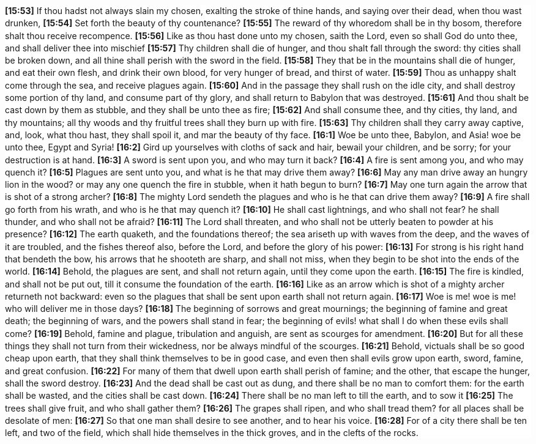 **[15:53]** If thou hadst not always slain my chosen, exalting the stroke of thine hands, and saying over their dead, when thou wast drunken,
**[15:54]** Set forth the beauty of thy countenance?
**[15:55]** The reward of thy whoredom shall be in thy bosom, therefore shalt thou receive recompence.
**[15:56]** Like as thou hast done unto my chosen, saith the Lord, even so shall God do unto thee, and shall deliver thee into mischief
**[15:57]** Thy children shall die of hunger, and thou shalt fall through the sword: thy cities shall be broken down, and all thine shall perish with the sword in the field.
**[15:58]** They that be in the mountains shall die of hunger, and eat their own flesh, and drink their own blood, for very hunger of bread, and thirst of water.
**[15:59]** Thou as unhappy shalt come through the sea, and receive plagues again.
**[15:60]** And in the passage they shall rush on the idle city, and shall destroy some portion of thy land, and consume part of thy glory, and shall return to Babylon that was destroyed.
**[15:61]** And thou shalt be cast down by them as stubble, and they shall be unto thee as fire;
**[15:62]** And shall consume thee, and thy cities, thy land, and thy mountains; all thy woods and thy fruitful trees shall they burn up with fire.
**[15:63]** Thy children shall they carry away captive, and, look, what thou hast, they shall spoil it, and mar the beauty of thy face.
**[16:1]** Woe be unto thee, Babylon, and Asia! woe be unto thee, Egypt and Syria!
**[16:2]** Gird up yourselves with cloths of sack and hair, bewail your children, and be sorry; for your destruction is at hand.
**[16:3]** A sword is sent upon you, and who may turn it back?
**[16:4]** A fire is sent among you, and who may quench it?
**[16:5]** Plagues are sent unto you, and what is he that may drive them away?
**[16:6]** May any man drive away an hungry lion in the wood? or may any one quench the fire in stubble, when it hath begun to burn?
**[16:7]** May one turn again the arrow that is shot of a strong archer?
**[16:8]** The mighty Lord sendeth the plagues and who is he that can drive them away?
**[16:9]** A fire shall go forth from his wrath, and who is he that may quench it?
**[16:10]** He shall cast lightnings, and who shall not fear? he shall thunder, and who shall not be afraid?
**[16:11]** The Lord shall threaten, and who shall not be utterly beaten to powder at his presence?
**[16:12]** The earth quaketh, and the foundations thereof; the sea ariseth up with waves from the deep, and the waves of it are troubled, and the fishes thereof also, before the Lord, and before the glory of his power:
**[16:13]** For strong is his right hand that bendeth the bow, his arrows that he shooteth are sharp, and shall not miss, when they begin to be shot into the ends of the world.
**[16:14]** Behold, the plagues are sent, and shall not return again, until they come upon the earth.
**[16:15]** The fire is kindled, and shall not be put out, till it consume the foundation of the earth.
**[16:16]** Like as an arrow which is shot of a mighty archer returneth not backward: even so the plagues that shall be sent upon earth shall not return again.
**[16:17]** Woe is me! woe is me! who will deliver me in those days?
**[16:18]** The beginning of sorrows and great mournings; the beginning of famine and great death; the beginning of wars, and the powers shall stand in fear; the beginning of evils! what shall I do when these evils shall come?
**[16:19]** Behold, famine and plague, tribulation and anguish, are sent as scourges for amendment.
**[16:20]** But for all these things they shall not turn from their wickedness, nor be always mindful of the scourges.
**[16:21]** Behold, victuals shall be so good cheap upon earth, that they shall think themselves to be in good case, and even then shall evils grow upon earth, sword, famine, and great confusion.
**[16:22]** For many of them that dwell upon earth shall perish of famine; and the other, that escape the hunger, shall the sword destroy.
**[16:23]** And the dead shall be cast out as dung, and there shall be no man to comfort them: for the earth shall be wasted, and the cities shall be cast down.
**[16:24]** There shall be no man left to till the earth, and to sow it
**[16:25]** The trees shall give fruit, and who shall gather them?
**[16:26]** The grapes shall ripen, and who shall tread them? for all places shall be desolate of men:
**[16:27]** So that one man shall desire to see another, and to hear his voice.
**[16:28]** For of a city there shall be ten left, and two of the field, which shall hide themselves in the thick groves, and in the clefts of the rocks.